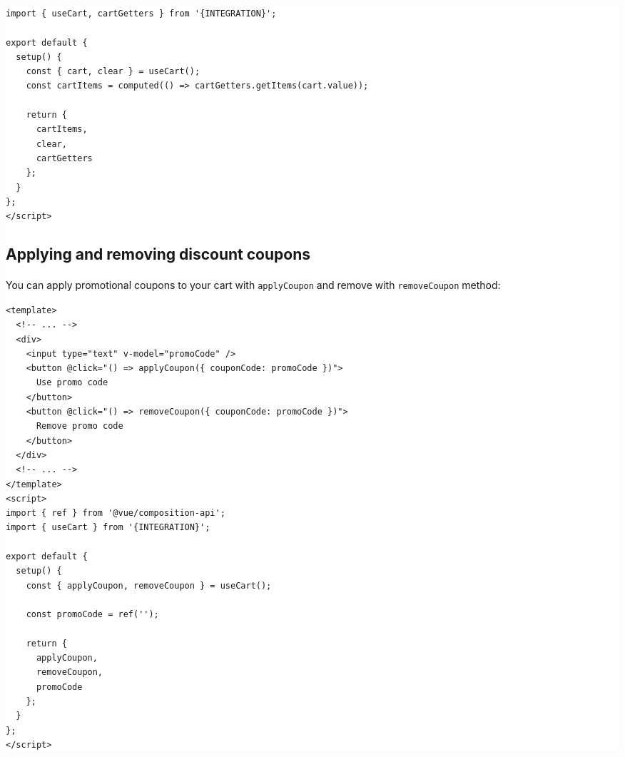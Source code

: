 ```vue
import { useCart, cartGetters } from '{INTEGRATION}';

export default {
  setup() {
    const { cart, clear } = useCart();
    const cartItems = computed(() => cartGetters.getItems(cart.value));

    return {
      cartItems,
      clear,
      cartGetters
    };
  }
};
</script>
```

## Applying and removing discount coupons

You can apply promotional coupons to your cart with `applyCoupon` and remove with `removeCoupon` method:

```vue
<template>
  <!-- ... -->
  <div>
    <input type="text" v-model="promoCode" />
    <button @click="() => applyCoupon({ couponCode: promoCode })">
      Use promo code
    </button>
    <button @click="() => removeCoupon({ couponCode: promoCode })">
      Remove promo code
    </button>
  </div>
  <!-- ... -->
</template>
<script>
import { ref } from '@vue/composition-api';
import { useCart } from '{INTEGRATION}';

export default {
  setup() {
    const { applyCoupon, removeCoupon } = useCart();

    const promoCode = ref('');

    return {
      applyCoupon,
      removeCoupon,
      promoCode
    };
  }
};
</script>
```
